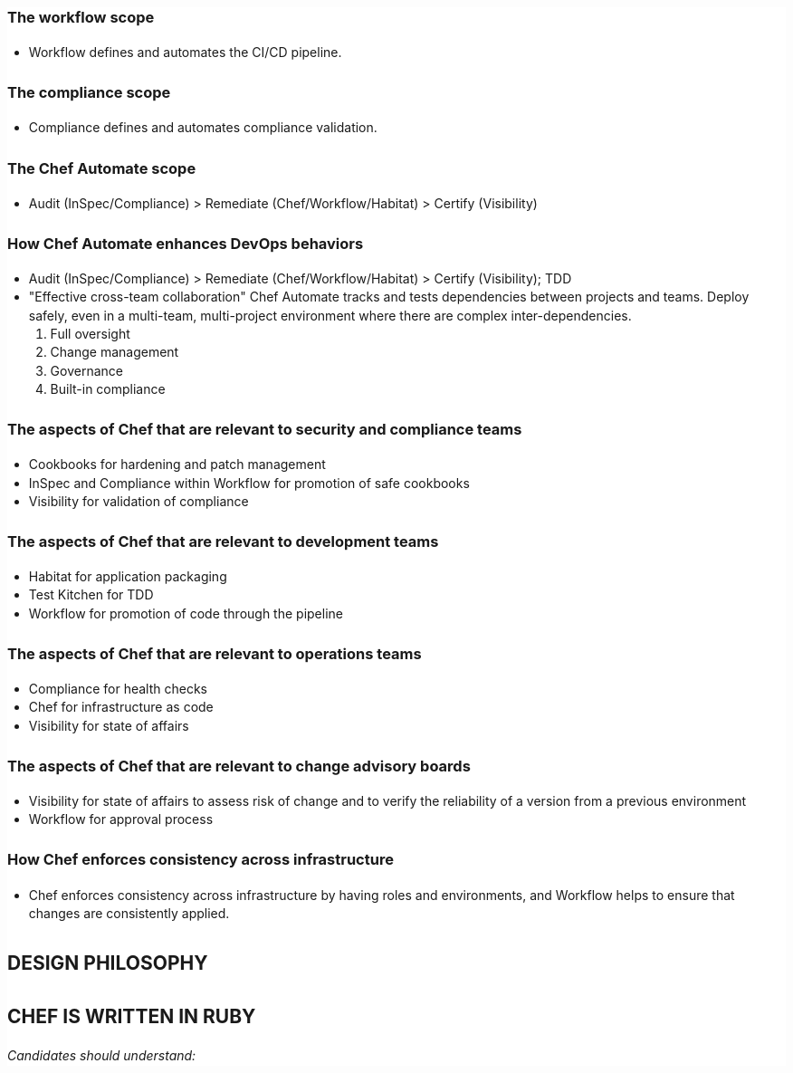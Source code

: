 ### The workflow scope
- Workflow defines and automates the CI/CD pipeline.
 
### The compliance scope
- Compliance defines and automates compliance validation. 
 
### The Chef Automate scope
- Audit (InSpec/Compliance) > Remediate (Chef/Workflow/Habitat) > Certify (Visibility)

### How Chef Automate enhances DevOps behaviors
- Audit (InSpec/Compliance) > Remediate (Chef/Workflow/Habitat) > Certify (Visibility); TDD
- "Effective cross-team collaboration" Chef Automate tracks and tests dependencies between projects and teams. Deploy safely, even in a multi-team, multi-project environment where there are complex inter-dependencies.
  1) Full oversight
  2) Change management
  3) Governance
  4) Built-in compliance  
 
### The aspects of Chef that are relevant to security and compliance teams
- Cookbooks for hardening and patch management
- InSpec and Compliance within Workflow for promotion of safe cookbooks
- Visibility for validation of compliance
 
### The aspects of Chef that are relevant to development teams
- Habitat for application packaging
- Test Kitchen for TDD
- Workflow for promotion of code through the pipeline
 
### The aspects of Chef that are relevant to operations teams
- Compliance for health checks
- Chef for infrastructure as code
- Visibility for state of affairs
 
### The aspects of Chef that are relevant to change	advisory boards
- Visibility for state of affairs to assess risk of change and to verify the reliability of a version from a previous environment
- Workflow for approval process
 
### How Chef enforces consistency across infrastructure
- Chef enforces consistency across infrastructure by having roles and environments, and Workflow helps to ensure that changes are consistently applied.  

## DESIGN PHILOSOPHY
## CHEF IS WRITTEN IN RUBY
*Candidates should understand:*
